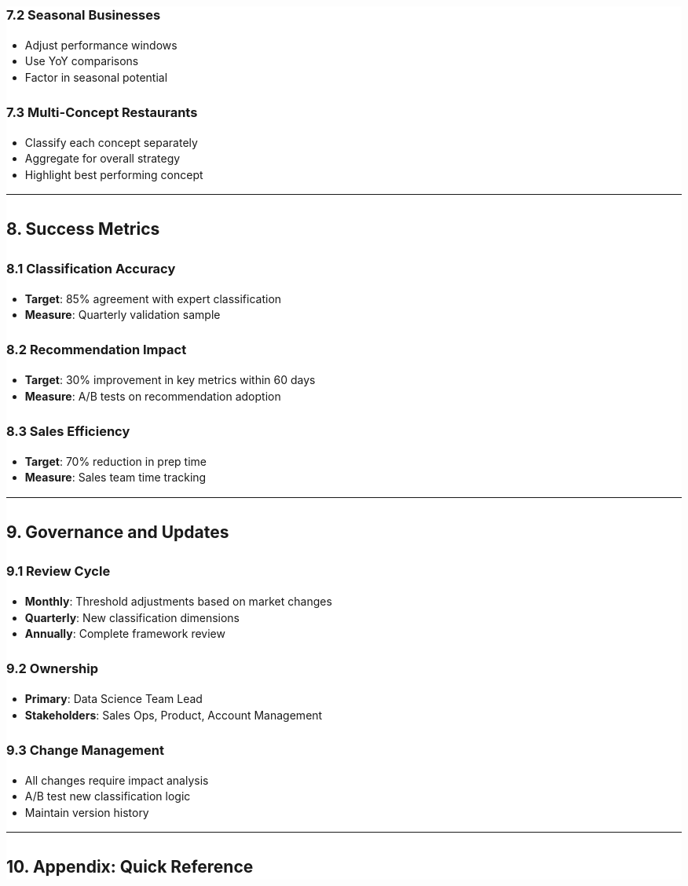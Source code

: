 ### 7.2 Seasonal Businesses
- Adjust performance windows
- Use YoY comparisons
- Factor in seasonal potential

### 7.3 Multi-Concept Restaurants
- Classify each concept separately
- Aggregate for overall strategy
- Highlight best performing concept

---

## 8. Success Metrics

### 8.1 Classification Accuracy
- **Target**: 85% agreement with expert classification
- **Measure**: Quarterly validation sample

### 8.2 Recommendation Impact
- **Target**: 30% improvement in key metrics within 60 days
- **Measure**: A/B tests on recommendation adoption

### 8.3 Sales Efficiency
- **Target**: 70% reduction in prep time
- **Measure**: Sales team time tracking

---

## 9. Governance and Updates

### 9.1 Review Cycle
- **Monthly**: Threshold adjustments based on market changes
- **Quarterly**: New classification dimensions
- **Annually**: Complete framework review

### 9.2 Ownership
- **Primary**: Data Science Team Lead
- **Stakeholders**: Sales Ops, Product, Account Management

### 9.3 Change Management
- All changes require impact analysis
- A/B test new classification logic
- Maintain version history

---

## 10. Appendix: Quick Reference
